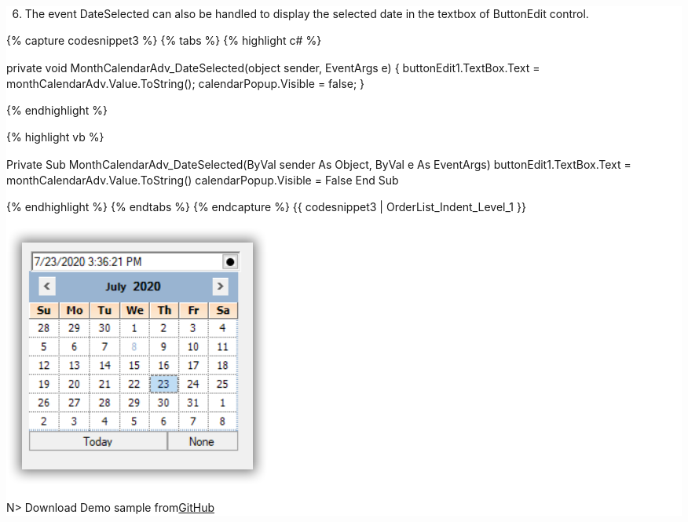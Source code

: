 6. The event DateSelected can also be handled to display the selected date in the textbox of ButtonEdit control.
   
{% capture codesnippet3 %}
{% tabs %}
{% highlight c# %}

private void MonthCalendarAdv_DateSelected(object sender, EventArgs e)
{
    buttonEdit1.TextBox.Text = monthCalendarAdv.Value.ToString();
    calendarPopup.Visible = false;
}

{% endhighlight %}

{% highlight vb %}

Private Sub MonthCalendarAdv_DateSelected(ByVal sender As Object, ByVal e As EventArgs)
    buttonEdit1.TextBox.Text = monthCalendarAdv.Value.ToString()
    calendarPopup.Visible = False
End Sub

{% endhighlight %}
{% endtabs %}
{% endcapture %}
{{ codesnippet3 | OrderList_Indent_Level_1 }}

![MonthCalendar in ButtonEdit](ButtonEditEvents_images/ButtonEditEvents_img1.png)

N> Download Demo sample from[GitHub](https://github.com/SyncfusionExamples/How-to-create-a-DatePicker-in-Winforms-using-ButtonEdit-and-MonthCalendarAdv)
